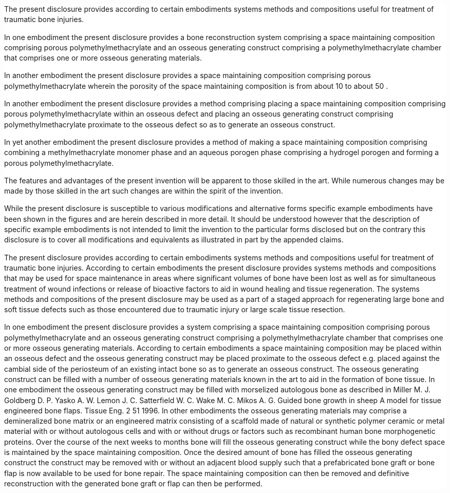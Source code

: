 The present disclosure provides according to certain embodiments systems methods and compositions useful for treatment of traumatic bone injuries.

In one embodiment the present disclosure provides a bone reconstruction system comprising a space maintaining composition comprising porous polymethylmethacrylate and an osseous generating construct comprising a polymethylmethacrylate chamber that comprises one or more osseous generating materials.

In another embodiment the present disclosure provides a space maintaining composition comprising porous polymethylmethacrylate wherein the porosity of the space maintaining composition is from about 10 to about 50 .

In another embodiment the present disclosure provides a method comprising placing a space maintaining composition comprising porous polymethylmethacrylate within an osseous defect and placing an osseous generating construct comprising polymethylmethacrylate proximate to the osseous defect so as to generate an osseous construct.

In yet another embodiment the present disclosure provides a method of making a space maintaining composition comprising combining a methylmethacrylate monomer phase and an aqueous porogen phase comprising a hydrogel porogen and forming a porous polymethylmethacrylate.

The features and advantages of the present invention will be apparent to those skilled in the art. While numerous changes may be made by those skilled in the art such changes are within the spirit of the invention.

While the present disclosure is susceptible to various modifications and alternative forms specific example embodiments have been shown in the figures and are herein described in more detail. It should be understood however that the description of specific example embodiments is not intended to limit the invention to the particular forms disclosed but on the contrary this disclosure is to cover all modifications and equivalents as illustrated in part by the appended claims.

The present disclosure provides according to certain embodiments systems methods and compositions useful for treatment of traumatic bone injuries. According to certain embodiments the present disclosure provides systems methods and compositions that may be used for space maintenance in areas where significant volumes of bone have been lost as well as for simultaneous treatment of wound infections or release of bioactive factors to aid in wound healing and tissue regeneration. The systems methods and compositions of the present disclosure may be used as a part of a staged approach for regenerating large bone and soft tissue defects such as those encountered due to traumatic injury or large scale tissue resection.

In one embodiment the present disclosure provides a system comprising a space maintaining composition comprising porous polymethylmethacrylate and an osseous generating construct comprising a polymethylmethacrylate chamber that comprises one or more osseous generating materials. According to certain embodiments a space maintaining composition may be placed within an osseous defect and the osseous generating construct may be placed proximate to the osseous defect e.g. placed against the cambial side of the periosteum of an existing intact bone so as to generate an osseous construct. The osseous generating construct can be filled with a number of osseous generating materials known in the art to aid in the formation of bone tissue. In one embodiment the osseous generating construct may be filled with morselized autologous bone as described in Miller M. J. Goldberg D. P. Yasko A. W. Lemon J. C. Satterfield W. C. Wake M. C. Mikos A. G. Guided bone growth in sheep A model for tissue engineered bone flaps. Tissue Eng. 2 51 1996. In other embodiments the osseous generating materials may comprise a demineralized bone matrix or an engineered matrix consisting of a scaffold made of natural or synthetic polymer ceramic or metal material with or without autologous cells and with or without drugs or factors such as recombinant human bone morphogenetic proteins. Over the course of the next weeks to months bone will fill the osseous generating construct while the bony defect space is maintained by the space maintaining composition. Once the desired amount of bone has filled the osseous generating construct the construct may be removed with or without an adjacent blood supply such that a prefabricated bone graft or bone flap is now available to be used for bone repair. The space maintaining composition can then be removed and definitive reconstruction with the generated bone graft or flap can then be performed.
